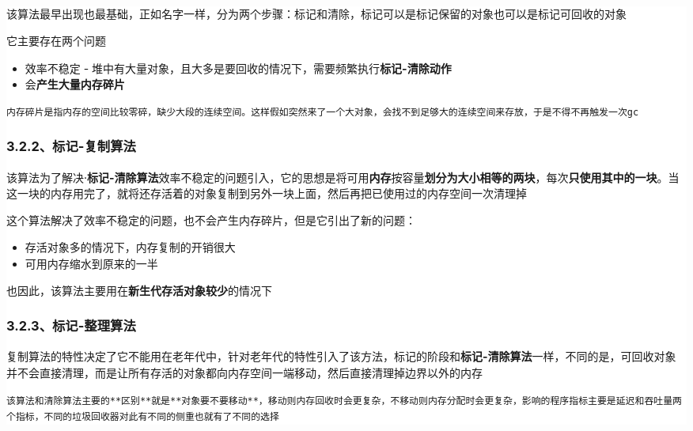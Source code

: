 该算法最早出现也最基础，正如名字一样，分为两个步骤：标记和清除，标记可以是标记保留的对象也可以是标记可回收的对象

它主要存在两个问题
-   效率不稳定 - 堆中有大量对象，且大多是要回收的情况下，需要频繁执行**标记-清除动作**
-   会**产生大量内存碎片**

```ad-hint
内存碎片是指内存的空间比较零碎，缺少大段的连续空间。这样假如突然来了一个大对象，会找不到足够大的连续空间来存放，于是不得不再触发一次gc
```

### 3.2.2、标记-复制算法

该算法为了解决·**标记-清除算法**效率不稳定的问题引入，它的思想是将可用**内存**按容量**划分为大小相等的两块**，每次**只使用其中的一块**。当这一块的内存用完了，就将还存活着的对象复制到另外一块上面，然后再把已使用过的内存空间一次清理掉

这个算法解决了效率不稳定的问题，也不会产生内存碎片，但是它引出了新的问题：
-  存活对象多的情况下，内存复制的开销很大
-  可用内存缩水到原来的一半

也因此，该算法主要用在**新生代存活对象较少**的情况下

### 3.2.3、标记-整理算法

复制算法的特性决定了它不能用在老年代中，针对老年代的特性引入了该方法，标记的阶段和**标记-清除算法**一样，不同的是，可回收对象并不会直接清理，而是让所有存活的对象都向内存空间一端移动，然后直接清理掉边界以外的内存

```ad-hint
该算法和清除算法主要的**区别**就是**对象要不要移动**，移动则内存回收时会更复杂，不移动则内存分配时会更复杂，影响的程序指标主要是延迟和吞吐量两个指标，不同的垃圾回收器对此有不同的侧重也就有了不同的选择
```

